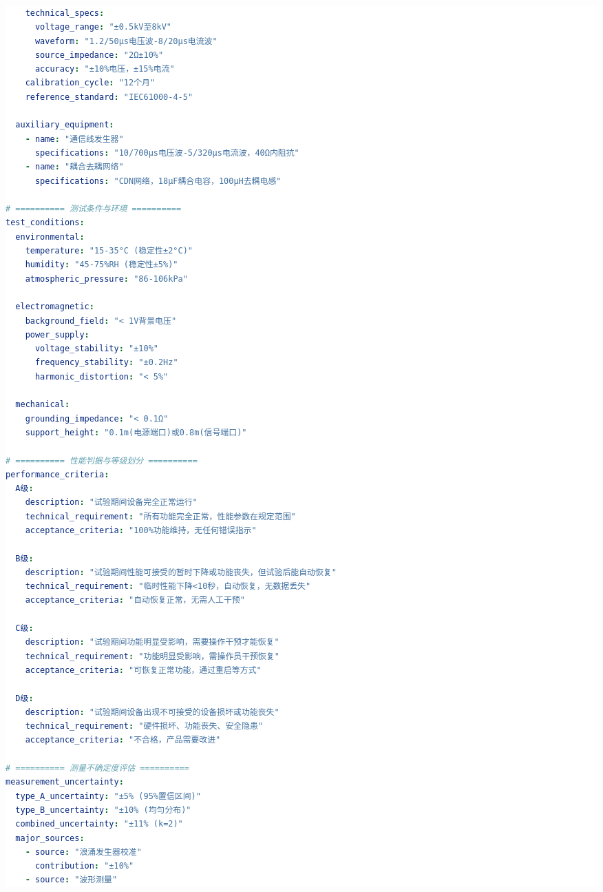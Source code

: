```yaml
    technical_specs:
      voltage_range: "±0.5kV至8kV"
      waveform: "1.2/50μs电压波-8/20μs电流波"
      source_impedance: "2Ω±10%"
      accuracy: "±10%电压，±15%电流"
    calibration_cycle: "12个月"
    reference_standard: "IEC61000-4-5"
  
  auxiliary_equipment:
    - name: "通信线发生器"
      specifications: "10/700μs电压波-5/320μs电流波，40Ω内阻抗"
    - name: "耦合去耦网络"
      specifications: "CDN网络，18μF耦合电容，100μH去耦电感"

# ========== 测试条件与环境 ==========
test_conditions:
  environmental:
    temperature: "15-35°C (稳定性±2°C)"
    humidity: "45-75%RH (稳定性±5%)"
    atmospheric_pressure: "86-106kPa"
  
  electromagnetic:
    background_field: "< 1V背景电压"
    power_supply: 
      voltage_stability: "±10%"
      frequency_stability: "±0.2Hz"
      harmonic_distortion: "< 5%"
  
  mechanical:
    grounding_impedance: "< 0.1Ω"
    support_height: "0.1m(电源端口)或0.8m(信号端口)"

# ========== 性能判据与等级划分 ==========
performance_criteria:
  A级:
    description: "试验期间设备完全正常运行"
    technical_requirement: "所有功能完全正常，性能参数在规定范围"
    acceptance_criteria: "100%功能维持，无任何错误指示"
  
  B级:
    description: "试验期间性能可接受的暂时下降或功能丧失，但试验后能自动恢复"
    technical_requirement: "临时性能下降<10秒，自动恢复，无数据丢失"
    acceptance_criteria: "自动恢复正常，无需人工干预"
    
  C级:
    description: "试验期间功能明显受影响，需要操作干预才能恢复"
    technical_requirement: "功能明显受影响，需操作员干预恢复"
    acceptance_criteria: "可恢复正常功能，通过重启等方式"
    
  D级:
    description: "试验期间设备出现不可接受的设备损坏或功能丧失"
    technical_requirement: "硬件损坏、功能丧失、安全隐患"
    acceptance_criteria: "不合格，产品需要改进"

# ========== 测量不确定度评估 ==========
measurement_uncertainty:
  type_A_uncertainty: "±5% (95%置信区间)"
  type_B_uncertainty: "±10% (均匀分布)"
  combined_uncertainty: "±11% (k=2)"
  major_sources:
    - source: "浪涌发生器校准"
      contribution: "±10%"
    - source: "波形测量"
```